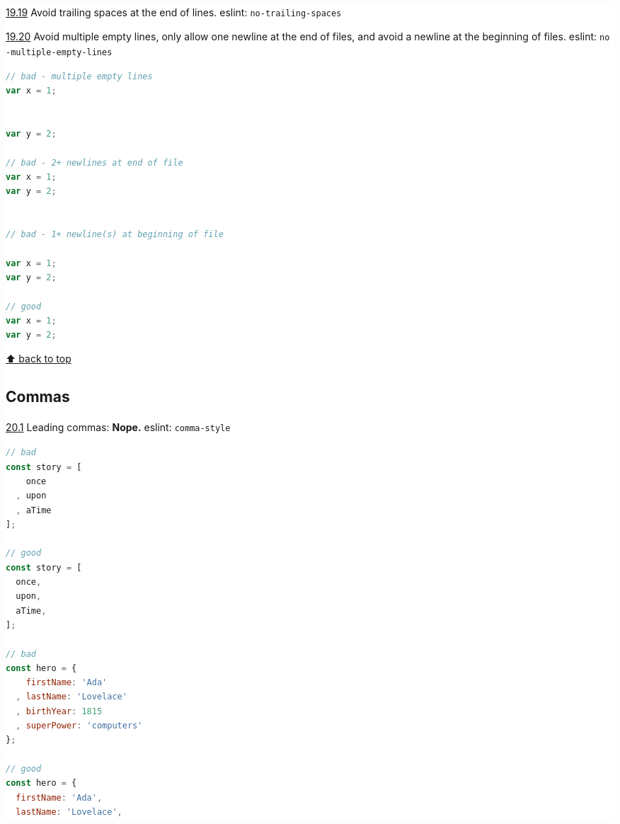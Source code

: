 
[19.19](#whitespace--no-trailing-spaces) Avoid trailing spaces at the end of lines. eslint: `no-trailing-spaces`



[19.20](#whitespace--no-multiple-empty-lines) Avoid multiple empty lines, only allow one newline at the end of files, and avoid a newline at the beginning of files. eslint: `no-multiple-empty-lines`



```javascript
// bad - multiple empty lines
var x = 1;


var y = 2;

// bad - 2+ newlines at end of file
var x = 1;
var y = 2;


// bad - 1+ newline(s) at beginning of file

var x = 1;
var y = 2;

// good
var x = 1;
var y = 2;
```



[⬆ back to top](#table-of-contents)

## Commas


[20.1](#commas--leading-trailing) Leading commas: **Nope.** eslint: `comma-style`

```javascript
// bad
const story = [
    once
  , upon
  , aTime
];

// good
const story = [
  once,
  upon,
  aTime,
];

// bad
const hero = {
    firstName: 'Ada'
  , lastName: 'Lovelace'
  , birthYear: 1815
  , superPower: 'computers'
};

// good
const hero = {
  firstName: 'Ada',
  lastName: 'Lovelace',
```